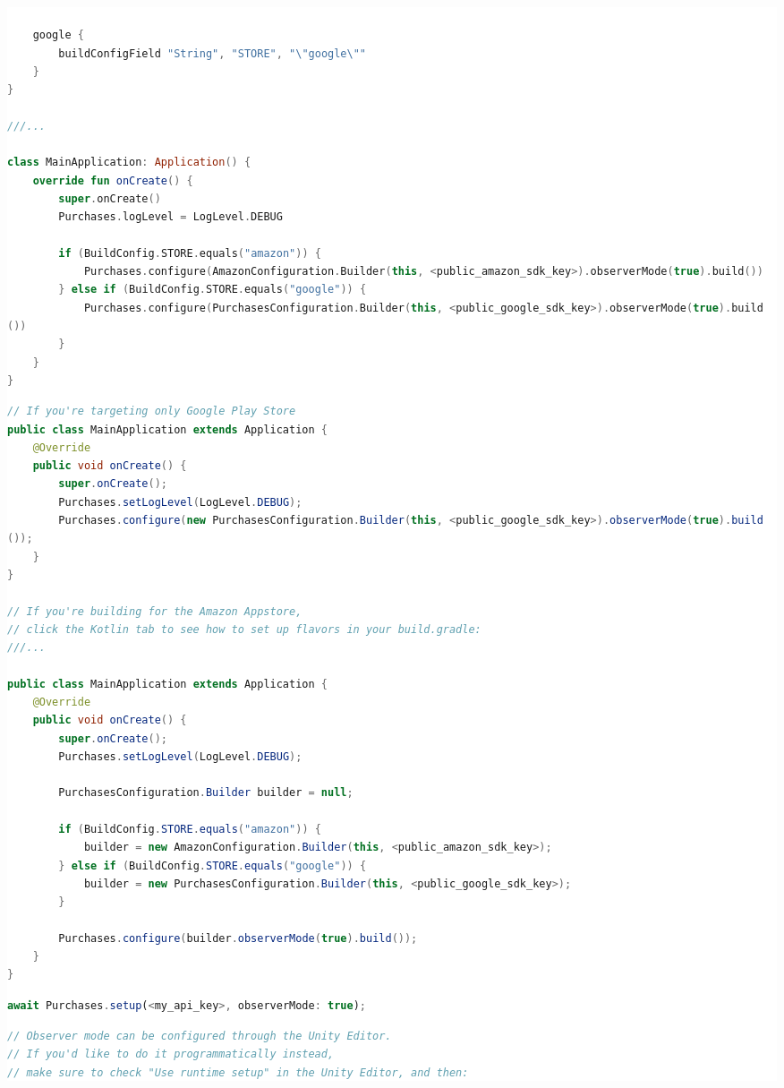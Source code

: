 ```kotlin Kotlin

    google {
        buildConfigField "String", "STORE", "\"google\""
    }       
}

///...

class MainApplication: Application() {
    override fun onCreate() {
        super.onCreate()
        Purchases.logLevel = LogLevel.DEBUG
          
        if (BuildConfig.STORE.equals("amazon")) {
            Purchases.configure(AmazonConfiguration.Builder(this, <public_amazon_sdk_key>).observerMode(true).build())
        } else if (BuildConfig.STORE.equals("google")) {
            Purchases.configure(PurchasesConfiguration.Builder(this, <public_google_sdk_key>).observerMode(true).build())
        }
    }
}
```
```java Java
// If you're targeting only Google Play Store
public class MainApplication extends Application {
    @Override
    public void onCreate() {
        super.onCreate();
        Purchases.setLogLevel(LogLevel.DEBUG);
        Purchases.configure(new PurchasesConfiguration.Builder(this, <public_google_sdk_key>).observerMode(true).build());
    }
}

// If you're building for the Amazon Appstore, 
// click the Kotlin tab to see how to set up flavors in your build.gradle:
///...

public class MainApplication extends Application {
    @Override
    public void onCreate() {
        super.onCreate();
        Purchases.setLogLevel(LogLevel.DEBUG);
      
        PurchasesConfiguration.Builder builder = null;
      
        if (BuildConfig.STORE.equals("amazon")) {
            builder = new AmazonConfiguration.Builder(this, <public_amazon_sdk_key>);
        } else if (BuildConfig.STORE.equals("google")) {
            builder = new PurchasesConfiguration.Builder(this, <public_google_sdk_key>);
        }
      
        Purchases.configure(builder.observerMode(true).build());
    }
}
```
```javascript Flutter
await Purchases.setup(<my_api_key>, observerMode: true);
```
```csharp Unity
// Observer mode can be configured through the Unity Editor. 
// If you'd like to do it programmatically instead, 
// make sure to check "Use runtime setup" in the Unity Editor, and then:
```